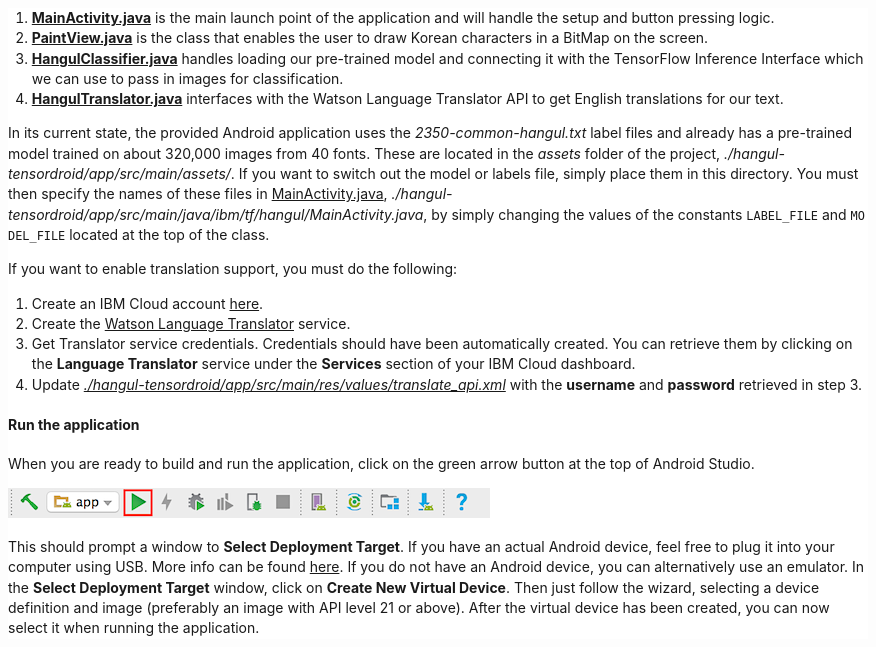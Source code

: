 1) **[MainActivity.java](./hangul-tensordroid/app/src/main/java/ibm/tf/hangul/MainActivity.java)**
   is the main launch point of the application and will
   handle the setup and button pressing logic.
2) **[PaintView.java](./hangul-tensordroid/app/src/main/java/ibm/tf/hangul/PaintView.java)**
   is the class that enables the user to draw Korean characters in a BitMap on
   the screen.
3) **[HangulClassifier.java](./hangul-tensordroid/app/src/main/java/ibm/tf/hangul/HangulClassifier.java)**
   handles loading our pre-trained model and connecting it with the TensorFlow
   Inference Interface which we can use to pass in images for classification.
4) **[HangulTranslator.java](./hangul-tensordroid/app/src/main/java/ibm/tf/hangul/HangulTranslator.java)**
   interfaces with the Watson Language Translator API to get English translations for our text.

In its current state, the provided Android application uses the _2350-common-hangul.txt_
label files and already has a pre-trained model trained on about 320,000 images
from 40 fonts. These are located in the _assets_ folder of the project,
_./hangul-tensordroid/app/src/main/assets/_.
If you want to switch out the model or labels file, simply place them in this directory.
You must then specify the names of these files in
[MainActivity.java](./hangul-tensordroid/app/src/main/java/ibm/tf/hangul/MainActivity.java),
_./hangul-tensordroid/app/src/main/java/ibm/tf/hangul/MainActivity.java_, by
simply changing the values of the constants `LABEL_FILE` and `MODEL_FILE` located
at the top of the class.

If you want to enable translation support, you must do the following:

1) Create an IBM Cloud account [here](https://cloud.ibm.com/registration/).
2) Create the [Watson Language Translator](https://cloud.ibm.com/catalog/services/language-translator)
   service.
3) Get Translator service credentials. Credentials should have been automatically
   created. You can retrieve them by clicking on the **Language Translator** service
   under the **Services** section of your IBM Cloud dashboard.
4) Update
   _[./hangul-tensordroid/app/src/main/res/values/translate_api.xml](./hangul-tensordroid/app/src/main/res/values/translate_api.xml)_
   with the **username** and **password** retrieved in step 3.

#### Run the application

When you are ready to build and run the application, click on the green arrow
button at the top of Android Studio.

![Android Studio Run Button](doc/source/images/android-studio-play-button.png "Run Button")

This should prompt a window to **Select Deployment Target**. If you have an actual
Android device, feel free to plug it into your computer using USB. More info can be
found [here](https://developer.android.com/studio/run/device.html). If you do not
have an Android device, you can alternatively use an emulator. In the
**Select Deployment Target** window, click on **Create New Virtual Device**. Then
just follow the wizard, selecting a device definition and image (preferably an
image with API level 21 or above). After the virtual device has been created,
you can now select it when running the application.
